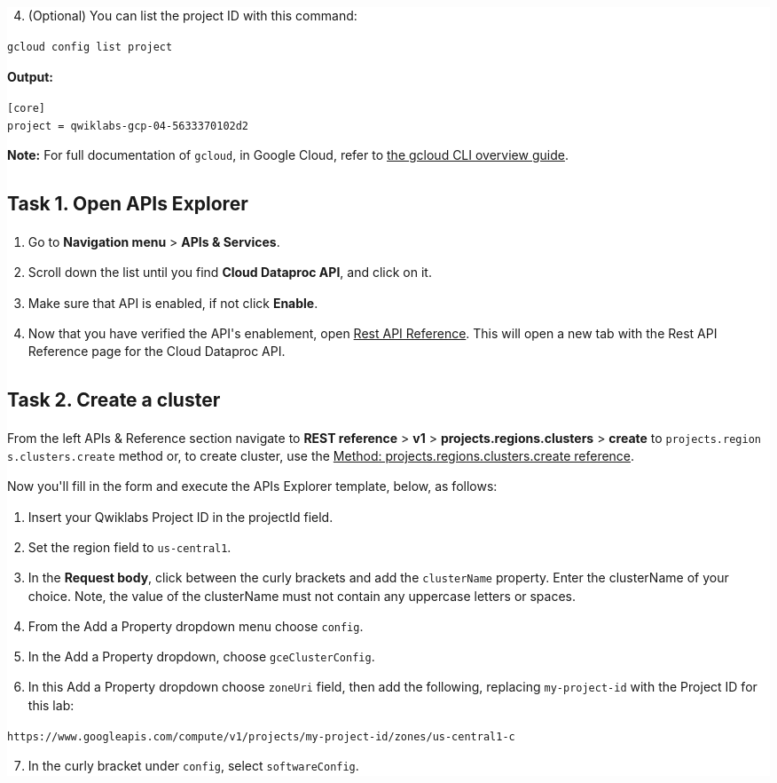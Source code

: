 4. (Optional) You can list the project ID with this command:
    

```apache
gcloud config list project
```

**Output:**

```apache
[core]
project = qwiklabs-gcp-04-5633370102d2
```

**Note:** For full documentation of `gcloud`, in Google Cloud, refer to [the gcloud CLI overview guide](https://cloud.google.com/sdk/gcloud).

## **Task 1. Open APIs Explorer**

1. Go to **Navigation menu** &gt; **APIs & Services**.
    
2. Scroll down the list until you find **Cloud Dataproc API**, and click on it.
    
3. Make sure that API is enabled, if not click **Enable**.
    
4. Now that you have verified the API's enablement, open [Rest API Reference](https://cloud.google.com/dataproc/docs/reference/rest/). This will open a new tab with the Rest API Reference page for the Cloud Dataproc API.
    

## **Task 2. Create a cluster**

From the left APIs & Reference section navigate to **REST reference** &gt; **v1** &gt; **projects.regions.clusters** &gt; **create** to `projects.regions.clusters.create` method or, to create cluster, use the [Method: projects.regions.clusters.create reference](https://cloud.google.com/dataproc/docs/reference/rest/v1/projects.regions.clusters/create).

Now you'll fill in the form and execute the APIs Explorer template, below, as follows:

1. Insert your Qwiklabs Project ID in the projectId field.
    
2. Set the region field to `us-central1`.
    
3. In the **Request body**, click between the curly brackets and add the `clusterName` property. Enter the clusterName of your choice. Note, the value of the clusterName must not contain any uppercase letters or spaces.
    
4. From the Add a Property dropdown menu choose `config`.
    
5. In the Add a Property dropdown, choose `gceClusterConfig`.
    
6. In this Add a Property dropdown choose `zoneUri` field, then add the following, replacing `my-project-id` with the Project ID for this lab:
    

```apache
https://www.googleapis.com/compute/v1/projects/my-project-id/zones/us-central1-c
```

7. In the curly bracket under `config`, select `softwareConfig`.
    